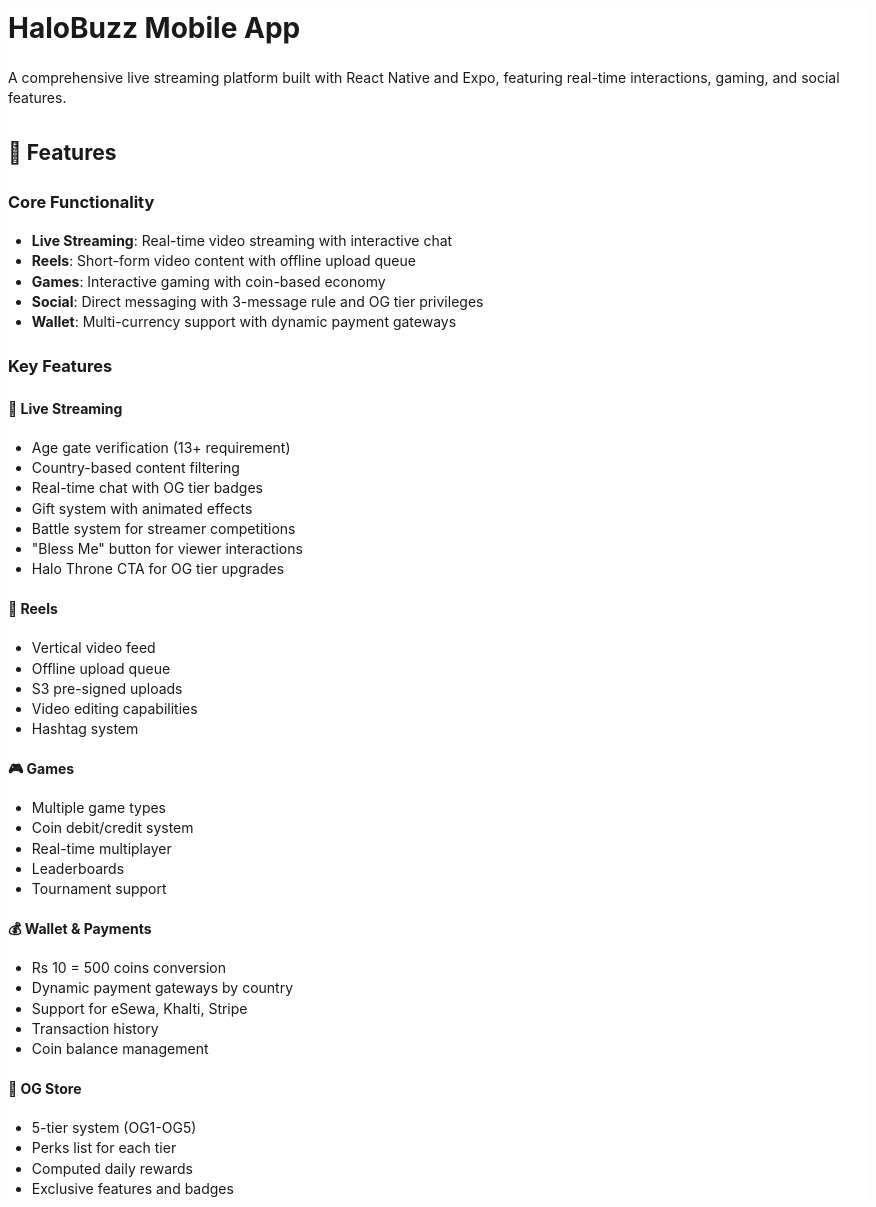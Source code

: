 # HaloBuzz Mobile App

A comprehensive live streaming platform built with React Native and Expo, featuring real-time interactions, gaming, and social features.

## 🚀 Features

### Core Functionality
- **Live Streaming**: Real-time video streaming with interactive chat
- **Reels**: Short-form video content with offline upload queue
- **Games**: Interactive gaming with coin-based economy
- **Social**: Direct messaging with 3-message rule and OG tier privileges
- **Wallet**: Multi-currency support with dynamic payment gateways

### Key Features

#### 🎥 Live Streaming
- Age gate verification (13+ requirement)
- Country-based content filtering
- Real-time chat with OG tier badges
- Gift system with animated effects
- Battle system for streamer competitions
- "Bless Me" button for viewer interactions
- Halo Throne CTA for OG tier upgrades

#### 📱 Reels
- Vertical video feed
- Offline upload queue
- S3 pre-signed uploads
- Video editing capabilities
- Hashtag system

#### 🎮 Games
- Multiple game types
- Coin debit/credit system
- Real-time multiplayer
- Leaderboards
- Tournament support

#### 💰 Wallet & Payments
- Rs 10 = 500 coins conversion
- Dynamic payment gateways by country
- Support for eSewa, Khalti, Stripe
- Transaction history
- Coin balance management

#### 👑 OG Store
- 5-tier system (OG1-OG5)
- Perks list for each tier
- Computed daily rewards
- Exclusive features and badges
